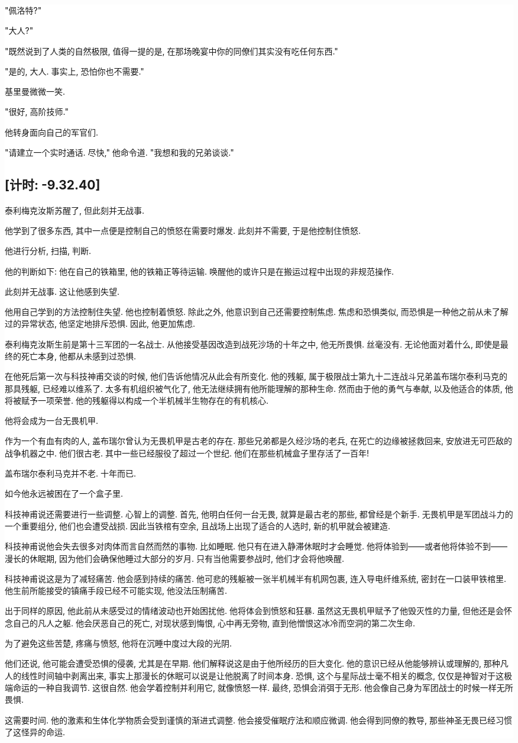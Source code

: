 "佩洛特?"

"大人?"

"既然说到了人类的自然极限, 值得一提的是, 在那场晚宴中你的同僚们其实没有吃任何东西."

"是的, 大人. 事实上, 恐怕你也不需要."

基里曼微微一笑.

"很好, 高阶技师."

他转身面向自己的军官们.

"请建立一个实时通话. 尽快," 他命令道. "我想和我的兄弟谈谈."

## [计时: -9.32.40]

泰利梅克汝斯苏醒了, 但此刻并无战事.

他学到了很多东西, 其中一点便是控制自己的愤怒在需要时爆发. 此刻并不需要, 于是他控制住愤怒.

他进行分析, 扫描, 判断.

他的判断如下: 他在自己的铁箱里, 他的铁箱正等待运输. 唤醒他的或许只是在搬运过程中出现的非规范操作.

此刻并无战事. 这让他感到失望.

他用自己学到的方法控制住失望. 他也控制着愤怒. 除此之外, 他意识到自己还需要控制焦虑. 焦虑和恐惧类似, 而恐惧是一种他之前从未了解过的异常状态, 他坚定地排斥恐惧. 因此, 他更加焦虑.

泰利梅克汝斯生前是第十三军团的一名战士. 从他接受基因改造到战死沙场的十年之中, 他无所畏惧. 丝毫没有. 无论他面对着什么, 即使是最终的死亡本身, 他都从未感到过恐惧.

在他死后第一次与科技神甫交谈的时候, 他们告诉他情况从此会有所变化. 他的残躯, 属于极限战士第九十二连战斗兄弟盖布瑞尔泰利马克的那具残躯, 已经难以维系了. 太多有机组织被气化了, 他无法继续拥有他所能理解的那种生命. 然而由于他的勇气与奉献, 以及他适合的体质, 他将被赋予一项荣誉. 他的残躯得以构成一个半机械半生物存在的有机核心.

他将会成为一台无畏机甲.

作为一个有血有肉的人, 盖布瑞尔曾认为无畏机甲是古老的存在. 那些兄弟都是久经沙场的老兵, 在死亡的边缘被拯救回来, 安放进无可匹敌的战争机器之中. 他们很古老. 其中一些已经服役了超过一个世纪. 他们在那些机械盒子里存活了一百年!

盖布瑞尔泰利马克并不老. 十年而已.

如今他永远被困在了一个盒子里.

科技神甫说还需要进行一些调整. 心智上的调整. 首先, 他明白任何一台无畏, 就算是最古老的那些, 都曾经是个新手. 无畏机甲是军团战斗力的一个重要组分, 他们也会遭受战损. 因此当铁棺有空余, 且战场上出现了适合的人选时, 新的机甲就会被建造.

科技神甫说他会失去很多对肉体而言自然而然的事物. 比如睡眠. 他只有在进入静滞休眠时才会睡觉. 他将体验到——或者他将体验不到——漫长的休眠期, 因为他们会确保他睡过大部分的岁月. 只有当他需要参战时, 他们才会将他唤醒.

科技神甫说这是为了减轻痛苦. 他会感到持续的痛苦. 他可悲的残躯被一张半机械半有机网包裹, 连入导电纤维系统, 密封在一口装甲铁棺里. 他生前所能接受的镇痛手段已经不可能实现, 他没法压制痛苦.

出于同样的原因, 他此前从未感受过的情绪波动也开始困扰他. 他将体会到愤怒和狂暴. 虽然这无畏机甲赋予了他毁灭性的力量, 但他还是会怀念自己的凡人之躯. 他会厌恶自己的死亡, 对现状感到悔恨, 心中再无旁物, 直到他憎恨这冰冷而空洞的第二次生命.

为了避免这些苦楚, 疼痛与愤怒, 他将在沉睡中度过大段的光阴.

他们还说, 他可能会遭受恐惧的侵袭, 尤其是在早期. 他们解释说这是由于他所经历的巨大变化. 他的意识已经从他能够辨认或理解的, 那种凡人的线性时间轴中剥离出来, 事实上那漫长的休眠可以说是让他脱离了时间本身. 恐惧, 这个与星际战士毫不相关的概念, 仅仅是神智对于这极端命运的一种自我调节. 这很自然. 他会学着控制并利用它, 就像愤怒一样. 最终, 恐惧会消弭于无形. 他会像自己身为军团战士的时候一样无所畏惧.

这需要时间. 他的激素和生体化学物质会受到谨慎的渐进式调整. 他会接受催眠疗法和顺应微调. 他会得到同僚的教导, 那些神圣无畏已经习惯了这怪异的命运.
